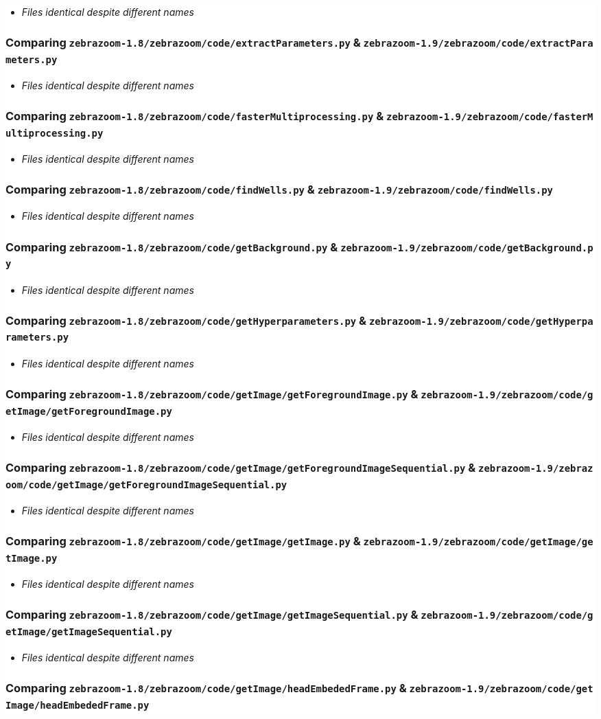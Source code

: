  * *Files identical despite different names*

### Comparing `zebrazoom-1.8/zebrazoom/code/extractParameters.py` & `zebrazoom-1.9/zebrazoom/code/extractParameters.py`

 * *Files identical despite different names*

### Comparing `zebrazoom-1.8/zebrazoom/code/fasterMultiprocessing.py` & `zebrazoom-1.9/zebrazoom/code/fasterMultiprocessing.py`

 * *Files identical despite different names*

### Comparing `zebrazoom-1.8/zebrazoom/code/findWells.py` & `zebrazoom-1.9/zebrazoom/code/findWells.py`

 * *Files identical despite different names*

### Comparing `zebrazoom-1.8/zebrazoom/code/getBackground.py` & `zebrazoom-1.9/zebrazoom/code/getBackground.py`

 * *Files identical despite different names*

### Comparing `zebrazoom-1.8/zebrazoom/code/getHyperparameters.py` & `zebrazoom-1.9/zebrazoom/code/getHyperparameters.py`

 * *Files identical despite different names*

### Comparing `zebrazoom-1.8/zebrazoom/code/getImage/getForegroundImage.py` & `zebrazoom-1.9/zebrazoom/code/getImage/getForegroundImage.py`

 * *Files identical despite different names*

### Comparing `zebrazoom-1.8/zebrazoom/code/getImage/getForegroundImageSequential.py` & `zebrazoom-1.9/zebrazoom/code/getImage/getForegroundImageSequential.py`

 * *Files identical despite different names*

### Comparing `zebrazoom-1.8/zebrazoom/code/getImage/getImage.py` & `zebrazoom-1.9/zebrazoom/code/getImage/getImage.py`

 * *Files identical despite different names*

### Comparing `zebrazoom-1.8/zebrazoom/code/getImage/getImageSequential.py` & `zebrazoom-1.9/zebrazoom/code/getImage/getImageSequential.py`

 * *Files identical despite different names*

### Comparing `zebrazoom-1.8/zebrazoom/code/getImage/headEmbededFrame.py` & `zebrazoom-1.9/zebrazoom/code/getImage/headEmbededFrame.py`
